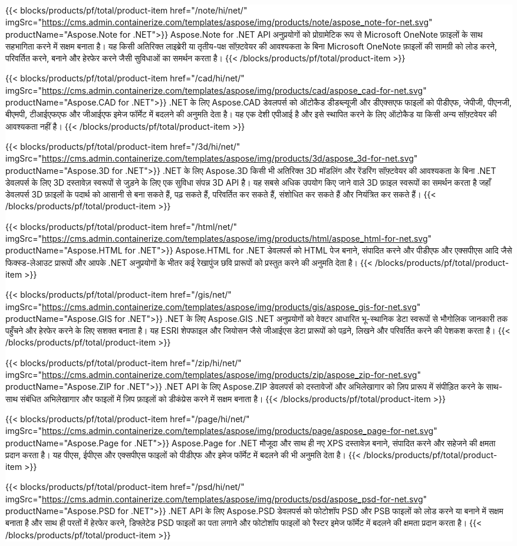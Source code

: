 {{< blocks/products/pf/total/product-item href="/note/hi/net/" imgSrc="https://cms.admin.containerize.com/templates/aspose/img/products/note/aspose_note-for-net.svg" productName="Aspose.Note for .NET">}}
Aspose.Note for .NET API अनुप्रयोगों को प्रोग्रामेटिक रूप से Microsoft OneNote फ़ाइलों के साथ सहभागिता करने में सक्षम बनाता है। यह किसी अतिरिक्त लाइब्रेरी या तृतीय-पक्ष सॉफ़्टवेयर की आवश्यकता के बिना Microsoft OneNote फ़ाइलों की सामग्री को लोड करने, परिवर्तित करने, बनाने और हेरफेर करने जैसी सुविधाओं का समर्थन करता है।
{{< /blocks/products/pf/total/product-item >}}

{{< blocks/products/pf/total/product-item href="/cad/hi/net/" imgSrc="https://cms.admin.containerize.com/templates/aspose/img/products/cad/aspose_cad-for-net.svg" productName="Aspose.CAD for .NET">}}
.NET के लिए Aspose.CAD डेवलपर्स को ऑटोकैड डीडब्ल्यूजी और डीएक्सएफ फाइलों को पीडीएफ, जेपीजी, पीएनजी, बीएमपी, टीआईएफएफ और जीआईएफ इमेज फॉर्मेट में बदलने की अनुमति देता है। यह एक देशी एपीआई है और इसे स्थापित करने के लिए ऑटोकैड या किसी अन्य सॉफ़्टवेयर की आवश्यकता नहीं है।
{{< /blocks/products/pf/total/product-item >}}

{{< blocks/products/pf/total/product-item href="/3d/hi/net/" imgSrc="https://cms.admin.containerize.com/templates/aspose/img/products/3d/aspose_3d-for-net.svg" productName="Aspose.3D for .NET">}}
.NET के लिए Aspose.3D किसी भी अतिरिक्त 3D मॉडलिंग और रेंडरिंग सॉफ़्टवेयर की आवश्यकता के बिना .NET डेवलपर्स के लिए 3D दस्तावेज़ स्वरूपों से जुड़ने के लिए एक सुविधा संपन्न 3D API है। यह सबसे अधिक उपयोग किए जाने वाले 3D फ़ाइल स्वरूपों का समर्थन करता है जहाँ डेवलपर्स 3D फ़ाइलों के पदार्थ को आसानी से बना सकते हैं, पढ़ सकते हैं, परिवर्तित कर सकते हैं, संशोधित कर सकते हैं और नियंत्रित कर सकते हैं।
{{< /blocks/products/pf/total/product-item >}}

{{< blocks/products/pf/total/product-item href="/html/net/" imgSrc="https://cms.admin.containerize.com/templates/aspose/img/products/html/aspose_html-for-net.svg" productName="Aspose.HTML for .NET">}}
Aspose.HTML for .NET डेवलपर्स को HTML पेज बनाने, संपादित करने और पीडीएफ और एक्सपीएस आदि जैसे फिक्स्ड-लेआउट प्रारूपों और आपके .NET अनुप्रयोगों के भीतर कई रेखापुंज छवि प्रारूपों को प्रस्तुत करने की अनुमति देता है।
{{< /blocks/products/pf/total/product-item >}}

{{< blocks/products/pf/total/product-item href="/gis/net/" imgSrc="https://cms.admin.containerize.com/templates/aspose/img/products/gis/aspose_gis-for-net.svg" productName="Aspose.GIS for .NET">}}
.NET के लिए Aspose.GIS .NET अनुप्रयोगों को वेक्टर आधारित भू-स्थानिक डेटा स्वरूपों से भौगोलिक जानकारी तक पहुँचने और हेरफेर करने के लिए सशक्त बनाता है। यह ESRI शेपफाइल और जियोसन जैसे जीआईएस डेटा प्रारूपों को पढ़ने, लिखने और परिवर्तित करने की पेशकश करता है।
{{< /blocks/products/pf/total/product-item >}}

{{< blocks/products/pf/total/product-item href="/zip/hi/net/" imgSrc="https://cms.admin.containerize.com/templates/aspose/img/products/zip/aspose_zip-for-net.svg" productName="Aspose.ZIP for .NET">}}
.NET API के लिए Aspose.ZIP डेवलपर्स को दस्तावेजों और अभिलेखागार को ज़िप प्रारूप में संपीड़ित करने के साथ-साथ संबंधित अभिलेखागार और फाइलों में ज़िप फ़ाइलों को डीकंप्रेस करने में सक्षम बनाता है।
{{< /blocks/products/pf/total/product-item >}}

{{< blocks/products/pf/total/product-item href="/page/hi/net/" imgSrc="https://cms.admin.containerize.com/templates/aspose/img/products/page/aspose_page-for-net.svg" productName="Aspose.Page for .NET">}}
Aspose.Page for .NET मौजूदा और साथ ही नए XPS दस्तावेज़ बनाने, संपादित करने और सहेजने की क्षमता प्रदान करता है। यह पीएस, ईपीएस और एक्सपीएस फाइलों को पीडीएफ और इमेज फॉर्मेट में बदलने की भी अनुमति देता है।
{{< /blocks/products/pf/total/product-item >}}

{{< blocks/products/pf/total/product-item href="/psd/hi/net/" imgSrc="https://cms.admin.containerize.com/templates/aspose/img/products/psd/aspose_psd-for-net.svg" productName="Aspose.PSD for .NET">}}
.NET API के लिए Aspose.PSD डेवलपर्स को फोटोशॉप PSD और PSB फाइलों को लोड करने या बनाने में सक्षम बनाता है और साथ ही परतों में हेरफेर करने, डिफ्लेटेड PSD फाइलों का पता लगाने और फोटोशॉप फाइलों को रैस्टर इमेज फॉर्मेट में बदलने की क्षमता प्रदान करता है।
{{< /blocks/products/pf/total/product-item >}}
